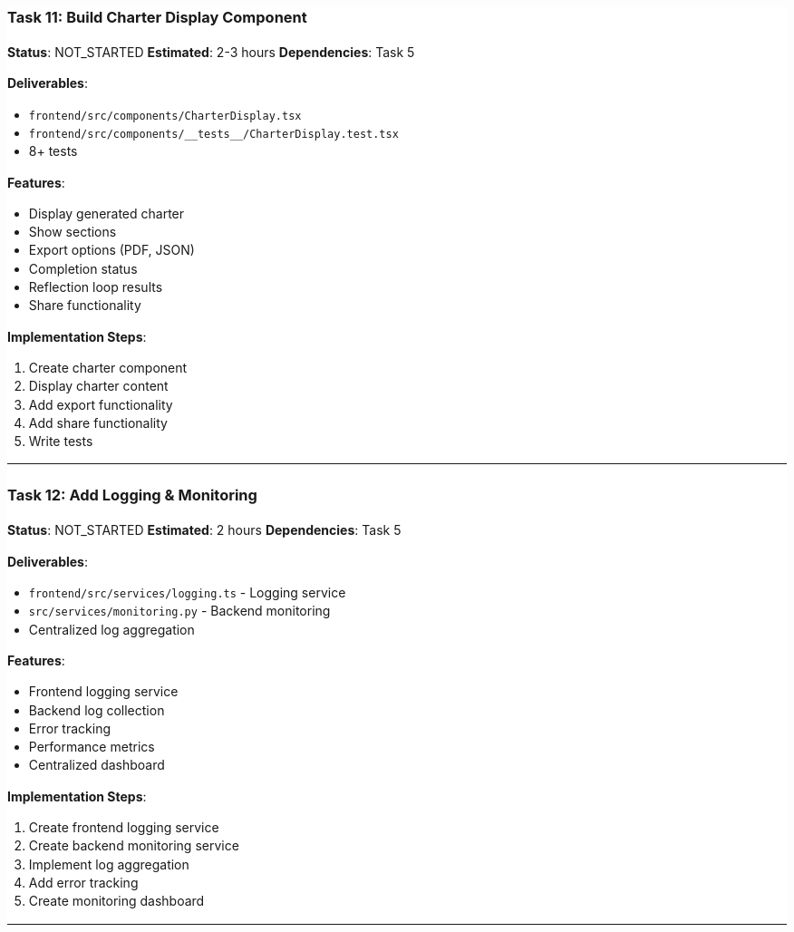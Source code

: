 
### Task 11: Build Charter Display Component
**Status**: NOT_STARTED
**Estimated**: 2-3 hours
**Dependencies**: Task 5

**Deliverables**:
- `frontend/src/components/CharterDisplay.tsx`
- `frontend/src/components/__tests__/CharterDisplay.test.tsx`
- 8+ tests

**Features**:
- Display generated charter
- Show sections
- Export options (PDF, JSON)
- Completion status
- Reflection loop results
- Share functionality

**Implementation Steps**:
1. Create charter component
2. Display charter content
3. Add export functionality
4. Add share functionality
5. Write tests

---

### Task 12: Add Logging & Monitoring
**Status**: NOT_STARTED
**Estimated**: 2 hours
**Dependencies**: Task 5

**Deliverables**:
- `frontend/src/services/logging.ts` - Logging service
- `src/services/monitoring.py` - Backend monitoring
- Centralized log aggregation

**Features**:
- Frontend logging service
- Backend log collection
- Error tracking
- Performance metrics
- Centralized dashboard

**Implementation Steps**:
1. Create frontend logging service
2. Create backend monitoring service
3. Implement log aggregation
4. Add error tracking
5. Create monitoring dashboard

---
